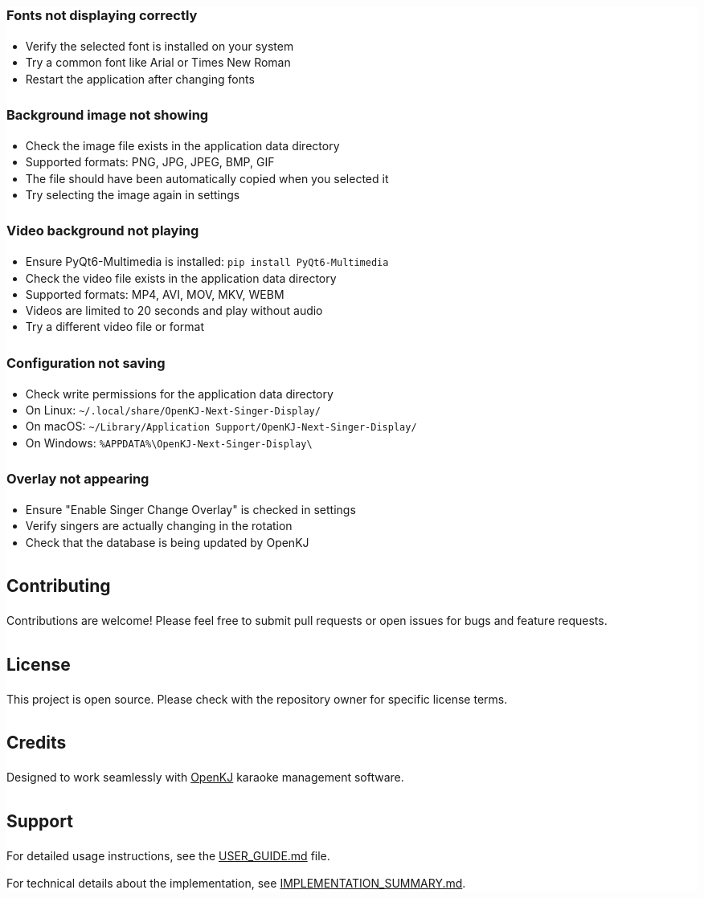 ### Fonts not displaying correctly
- Verify the selected font is installed on your system
- Try a common font like Arial or Times New Roman
- Restart the application after changing fonts

### Background image not showing
- Check the image file exists in the application data directory
- Supported formats: PNG, JPG, JPEG, BMP, GIF
- The file should have been automatically copied when you selected it
- Try selecting the image again in settings

### Video background not playing
- Ensure PyQt6-Multimedia is installed: `pip install PyQt6-Multimedia`
- Check the video file exists in the application data directory
- Supported formats: MP4, AVI, MOV, MKV, WEBM
- Videos are limited to 20 seconds and play without audio
- Try a different video file or format

### Configuration not saving
- Check write permissions for the application data directory
- On Linux: `~/.local/share/OpenKJ-Next-Singer-Display/`
- On macOS: `~/Library/Application Support/OpenKJ-Next-Singer-Display/`
- On Windows: `%APPDATA%\OpenKJ-Next-Singer-Display\`

### Overlay not appearing
- Ensure "Enable Singer Change Overlay" is checked in settings
- Verify singers are actually changing in the rotation
- Check that the database is being updated by OpenKJ

## Contributing

Contributions are welcome! Please feel free to submit pull requests or open issues for bugs and feature requests.

## License

This project is open source. Please check with the repository owner for specific license terms.

## Credits

Designed to work seamlessly with [OpenKJ](https://openkj.org/) karaoke management software.

## Support

For detailed usage instructions, see the [USER_GUIDE.md](USER_GUIDE.md) file.

For technical details about the implementation, see [IMPLEMENTATION_SUMMARY.md](IMPLEMENTATION_SUMMARY.md).
